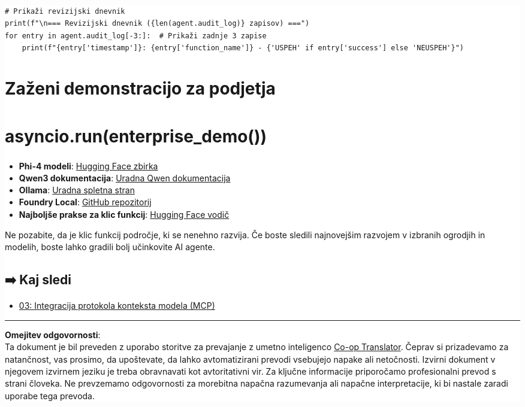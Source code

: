     # Prikaži revizijski dnevnik
    print(f"\n=== Revizijski dnevnik ({len(agent.audit_log)} zapisov) ===")
    for entry in agent.audit_log[-3:]:  # Prikaži zadnje 3 zapise
        print(f"{entry['timestamp']}: {entry['function_name']} - {'USPEH' if entry['success'] else 'NEUSPEH'}")

# Zaženi demonstracijo za podjetja
# asyncio.run(enterprise_demo())
- **Phi-4 modeli**: [Hugging Face zbirka](https://huggingface.co/collections/microsoft/phi-4-677e9380e514feb5577a40e4)
- **Qwen3 dokumentacija**: [Uradna Qwen dokumentacija](https://qwen.readthedocs.io/)
- **Ollama**: [Uradna spletna stran](https://ollama.com/)
- **Foundry Local**: [GitHub repozitorij](https://github.com/microsoft/Foundry-Local)
- **Najboljše prakse za klic funkcij**: [Hugging Face vodič](https://huggingface.co/docs/hugs/en/guides/function-calling)

Ne pozabite, da je klic funkcij področje, ki se nenehno razvija. Če boste sledili najnovejšim razvojem v izbranih ogrodjih in modelih, boste lahko gradili bolj učinkovite AI agente.


## ➡️ Kaj sledi

- [03: Integracija protokola konteksta modela (MCP)](./03.IntroduceMCP.md)

---

**Omejitev odgovornosti**:  
Ta dokument je bil preveden z uporabo storitve za prevajanje z umetno inteligenco [Co-op Translator](https://github.com/Azure/co-op-translator). Čeprav si prizadevamo za natančnost, vas prosimo, da upoštevate, da lahko avtomatizirani prevodi vsebujejo napake ali netočnosti. Izvirni dokument v njegovem izvirnem jeziku je treba obravnavati kot avtoritativni vir. Za ključne informacije priporočamo profesionalni prevod s strani človeka. Ne prevzemamo odgovornosti za morebitna napačna razumevanja ali napačne interpretacije, ki bi nastale zaradi uporabe tega prevoda.